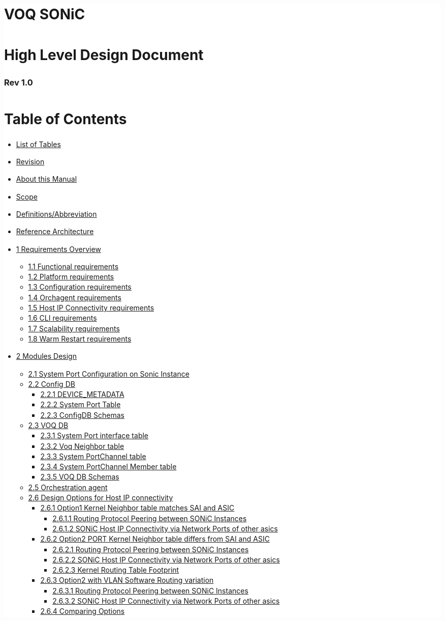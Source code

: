 # VOQ SONiC
# High Level Design Document
### Rev 1.0

# Table of Contents
  * [List of Tables](#list-of-tables)

  * [Revision](#revision)

  * [About this Manual](#about-this-manual)

  * [Scope](#scope)

  * [Definitions/Abbreviation](#definitionsabbreviation)
 
  * [Reference Architecture](#reference-architecture)
  
  * [1 Requirements Overview](#1-requirements-overview)
    * [1.1 Functional requirements](#11-functional-requirements)
    * [1.2 Platform requirements](#12-platform-requirements)
    * [1.3 Configuration requirements](#13-configuration-requirements)
    * [1.4 Orchagent requirements](#14-orchagent-requirements)
    * [1.5 Host IP Connectivity requirements](#15-host-ip-connectivity-requirements)
    * [1.6 CLI requirements](#16-cli-requirements)
    * [1.7 Scalability requirements](#17-scalability-requirements)
    * [1.8 Warm Restart requirements ](#18-warm-restart-requirements)
  * [2 Modules Design](#2-modules-design)
    * [2.1 System Port Configuration on Sonic Instance](#21-system-port-configuration-on-sonic-instance)
    * [2.2 Config DB](#22-config-db)
      * [2.2.1 DEVICE_METADATA](#221-device_metadata)
      * [2.2.2 System Port Table](#222-system-port-table)
      * [2.2.3 ConfigDB Schemas](#223-configdb-schemas)
    * [2.3 VOQ DB](#23-voq-db)
      * [2.3.1 System Port interface table](#231-system-port-interface-table)
      * [2.3.2 Voq Neighbor table](#232-voq-neighbor-table)
      * [2.3.3 System PortChannel table](#233-system-portchannel-table)
      * [2.3.4 System PortChannel Member table](#234-system-portchannel-member-table)
      * [2.3.5 VOQ DB Schemas](#235-voq-db-schemas)
    * [2.5 Orchestration agent](#25-orchestration-agent)
    * [2.6 Design Options for Host IP connectivity](#26-design-options-for-host-ip-connectivity)
	  * [2.6.1 Option1 Kernel Neighbor table matches SAI and ASIC](#261-option1-kernel-neighbor-table-matches-sai-and-asic)
	    * [2.6.1.1 Routing Protocol Peering between SONiC Instances](#2611-routing-protocol-peering-between-sonic-instances)
	    * [2.6.1.2 SONiC Host IP Connectivity via Network Ports of other asics](#2612-sonic-host-ip-connectivity-via-network-ports-of-other-asics)
	  * [2.6.2 Option2 PORT Kernel Neighbor table differs from SAI and ASIC](#262-option2-port-kernel-neighbor-table-differs-from-sai-and-asic)
	    * [2.6.2.1 Routing Protocol Peering between SONiC Instances](#2621-routing-protocol-peering-between-sonic-instances)
	    * [2.6.2.2 SONiC Host IP Connectivity via Network Ports of other asics](#2622-sonic-host-ip-connectivity-via-network-ports-of-other-asics)
	    * [2.6.2.3 Kernel Routing Table Footprint](#2623-kernel-routing-table-footprint)
	  * [2.6.3 Option2 with VLAN Software Routing variation](#263-option2-with-vlan-software-routing-variation)
	    * [2.6.3.1 Routing Protocol Peering between SONiC Instances](#2631-routing-protocol-peering-between-sonic-instances)
	    * [2.6.3.2 SONiC Host IP Connectivity via Network Ports of other asics](#2632-sonic-host-ip-connectivity-via-network-ports-of-other-asics)
	  * [2.6.4 Comparing Options](#264-comparing-options)